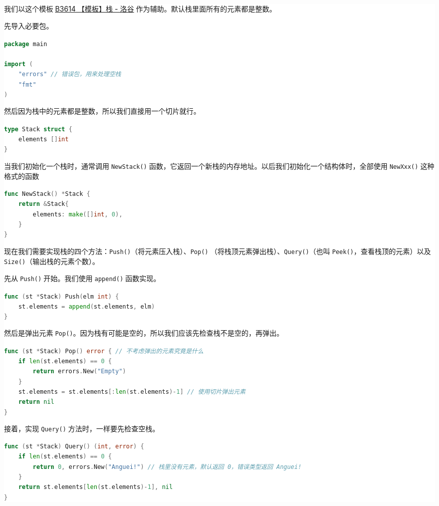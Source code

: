 我们以这个模板 [B3614 【模板】栈 - 洛谷](https://www.luogu.com.cn/problem/B3614) 作为辅助。默认栈里面所有的元素都是整数。

先导入必要包。

```go
package main

import (
    "errors" // 错误包，用来处理空栈
    "fmt"
)
```

然后因为栈中的元素都是整数，所以我们直接用一个切片就行。

```go
type Stack struct {
    elements []int
}
```

当我们初始化一个栈时，通常调用 `NewStack()` 函数，它返回一个新栈的内存地址。以后我们初始化一个结构体时，全部使用 `NewXxx()` 这种格式的函数

```go
func NewStack() *Stack {
    return &Stack{
        elements: make([]int, 0),
    }
}
```

现在我们需要实现栈的四个方法：`Push()`（将元素压入栈）、`Pop()` （将栈顶元素弹出栈）、`Query()`（也叫 `Peek()`，查看栈顶的元素）以及 `Size()`（输出栈的元素个数）。

先从 `Push()` 开始。我们使用 `append()` 函数实现。

```go
func (st *Stack) Push(elm int) {
    st.elements = append(st.elements, elm)
}
```

然后是弹出元素 `Pop()`。因为栈有可能是空的，所以我们应该先检查栈不是空的，再弹出。

```go
func (st *Stack) Pop() error { // 不考虑弹出的元素究竟是什么
    if len(st.elements) == 0 {
        return errors.New("Empty")
    }
    st.elements = st.elements[:len(st.elements)-1] // 使用切片弹出元素
    return nil
}
```

接着，实现 `Query()` 方法时，一样要先检查空栈。

```go
func (st *Stack) Query() (int, error) {
    if len(st.elements) == 0 {
        return 0, errors.New("Anguei!") // 栈里没有元素，默认返回 0，错误类型返回 Anguei!
    }
    return st.elements[len(st.elements)-1], nil
}
```


[^1]: 正在磨墨，会加急赶出来。面向对象程序设计是非常关键的概念，几乎所有编程语言都用得到。
[^2]: 严格地说，Go 所有类型都是值类型。我们管切片之类的东西叫做“引用类型”，是因为**操作切片给人的印象就是在操作一个引用自其他数据的类型**。这是非常专业的说法，我们一般用不到。它不影响我们下文对于三种传参的理解。
[^3]: Karlbaeu 的钞票没有运用欧姆龙环防伪技术，她的打印机也不会拒绝复印有欧姆龙环的纸张。
[^4]: `uint64` 的意思是无符号 64 位整数（unsigned int64），它最小值是 0，最大值是 2<sup>64</sup>-1。
[^5]: **通用寄存器**是中央处理器内部的一组高速存储单元，用于临时存放程序执行过程中的数据和指令。它们通常按功能分为多种类型，如数据寄存器、地址寄存器等，以提高计算和访问效率。它们的用途极其广泛，而且使用非常高频，因此得名通用寄存器。寄存器的位数（如8位、16位、32位或64位）会影响处理器单次能处理的数据量，进而影响程序执行效率，但不是唯一因素——处理器架构、指令集和内存速度等也会共同影响性能。现代计算机中，通用寄存器的位数通常与处理器的字长（也就是处理器的位数）一致（例如64位处理器配备64位寄存器）。
[^6]: 4GiB == 2<sup>2</sup> GiB == 2<sup>12</sup> MiB == 2<sup>22</sup> KiB == 2<sup>32</sup> 字节 == 2<sup>35</sup> 比特
[^7]: 有一些方法（比如 PAE 技术）可以让机器能访问的内存超过 4 GiB 的限制，但这里不讨论。